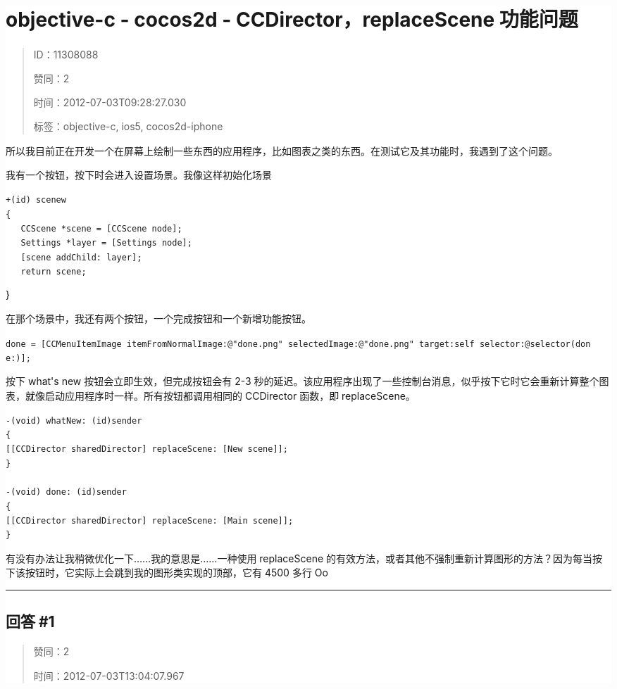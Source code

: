 # objective-c - cocos2d - CCDirector，replaceScene 功能问题

> ID：11308088
> 
> 赞同：2
> 
> 时间：2012-07-03T09:28:27.030
> 
> 标签：objective-c, ios5, cocos2d-iphone

所以我目前正在开发一个在屏幕上绘制一些东西的应用程序，比如图表之类的东西。在测试它及其功能时，我遇到了这个问题。

我有一个按钮，按下时会进入设置场景。我像这样初始化场景

```
+(id) scenew
{
   CCScene *scene = [CCScene node];
   Settings *layer = [Settings node];    
   [scene addChild: layer]; 
   return scene; 
```

}

在那个场景中，我还有两个按钮，一个完成按钮和一个新增功能按钮。

```
done = [CCMenuItemImage itemFromNormalImage:@"done.png" selectedImage:@"done.png" target:self selector:@selector(done:)]; 
```

按下 what's new 按钮会立即生效，但完成按钮会有 2-3 秒的延迟。该应用程序出现了一些控制台消息，似乎按下它时它会重新计算整个图表，就像启动应用程序时一样。所有按钮都调用相同的 CCDirector 函数，即 replaceScene。

```
-(void) whatNew: (id)sender
{
[[CCDirector sharedDirector] replaceScene: [New scene]];
}

-(void) done: (id)sender
{
[[CCDirector sharedDirector] replaceScene: [Main scene]];
} 
```

有没有办法让我稍微优化一下……我的意思是……一种使用 replaceScene 的有效方法，或者其他不强制重新计算图形的方法？因为每当按下该按钮时，它实际上会跳到我的图形类实现的顶部，它有 4500 多行 Oo

* * *

## 回答 #1

> 赞同：2
> 
> 时间：2012-07-03T13:04:07.967
